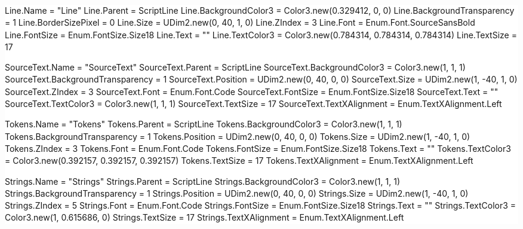 Line.Name = "Line"
Line.Parent = ScriptLine
Line.BackgroundColor3 = Color3.new(0.329412, 0, 0)
Line.BackgroundTransparency = 1
Line.BorderSizePixel = 0
Line.Size = UDim2.new(0, 40, 1, 0)
Line.ZIndex = 3
Line.Font = Enum.Font.SourceSansBold
Line.FontSize = Enum.FontSize.Size18
Line.Text = ""
Line.TextColor3 = Color3.new(0.784314, 0.784314, 0.784314)
Line.TextSize = 17

SourceText.Name = "SourceText"
SourceText.Parent = ScriptLine
SourceText.BackgroundColor3 = Color3.new(1, 1, 1)
SourceText.BackgroundTransparency = 1
SourceText.Position = UDim2.new(0, 40, 0, 0)
SourceText.Size = UDim2.new(1, -40, 1, 0)
SourceText.ZIndex = 3
SourceText.Font = Enum.Font.Code
SourceText.FontSize = Enum.FontSize.Size18
SourceText.Text = ""
SourceText.TextColor3 = Color3.new(1, 1, 1)
SourceText.TextSize = 17
SourceText.TextXAlignment = Enum.TextXAlignment.Left

Tokens.Name = "Tokens"
Tokens.Parent = ScriptLine
Tokens.BackgroundColor3 = Color3.new(1, 1, 1)
Tokens.BackgroundTransparency = 1
Tokens.Position = UDim2.new(0, 40, 0, 0)
Tokens.Size = UDim2.new(1, -40, 1, 0)
Tokens.ZIndex = 3
Tokens.Font = Enum.Font.Code
Tokens.FontSize = Enum.FontSize.Size18
Tokens.Text = ""
Tokens.TextColor3 = Color3.new(0.392157, 0.392157, 0.392157)
Tokens.TextSize = 17
Tokens.TextXAlignment = Enum.TextXAlignment.Left

Strings.Name = "Strings"
Strings.Parent = ScriptLine
Strings.BackgroundColor3 = Color3.new(1, 1, 1)
Strings.BackgroundTransparency = 1
Strings.Position = UDim2.new(0, 40, 0, 0)
Strings.Size = UDim2.new(1, -40, 1, 0)
Strings.ZIndex = 5
Strings.Font = Enum.Font.Code
Strings.FontSize = Enum.FontSize.Size18
Strings.Text = ""
Strings.TextColor3 = Color3.new(1, 0.615686, 0)
Strings.TextSize = 17
Strings.TextXAlignment = Enum.TextXAlignment.Left
